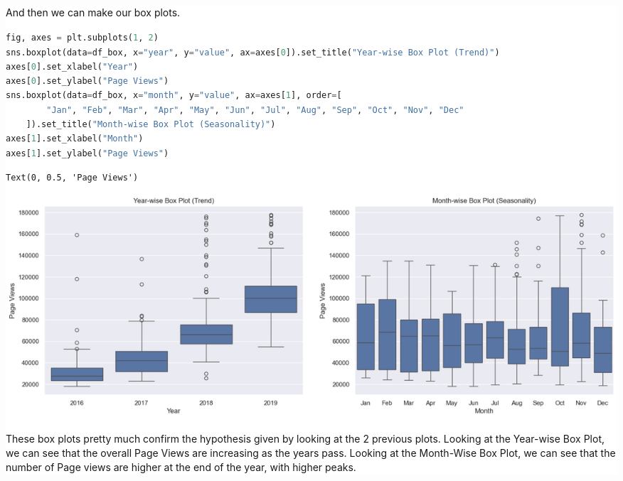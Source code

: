

And then we can make our box plots.


```python
fig, axes = plt.subplots(1, 2)
sns.boxplot(data=df_box, x="year", y="value", ax=axes[0]).set_title("Year-wise Box Plot (Trend)")
axes[0].set_xlabel("Year")
axes[0].set_ylabel("Page Views")
sns.boxplot(data=df_box, x="month", y="value", ax=axes[1], order=[
        "Jan", "Feb", "Mar", "Apr", "May", "Jun", "Jul", "Aug", "Sep", "Oct", "Nov", "Dec"
    ]).set_title("Month-wise Box Plot (Seasonality)")
axes[1].set_xlabel("Month")
axes[1].set_ylabel("Page Views")
```




    Text(0, 0.5, 'Page Views')




    
![png](output_20_1.png)
    


These box plots pretty much confirm the hypothesis given by looking at the 2 previous plots. Looking at the Year-wise Box Plot, we can see that the overall Page Views are increasing as the years pass. 
Looking at the Month-Wise Box Plot, we can see that the number of Page views are higher at the end of the year, with higher peaks.
